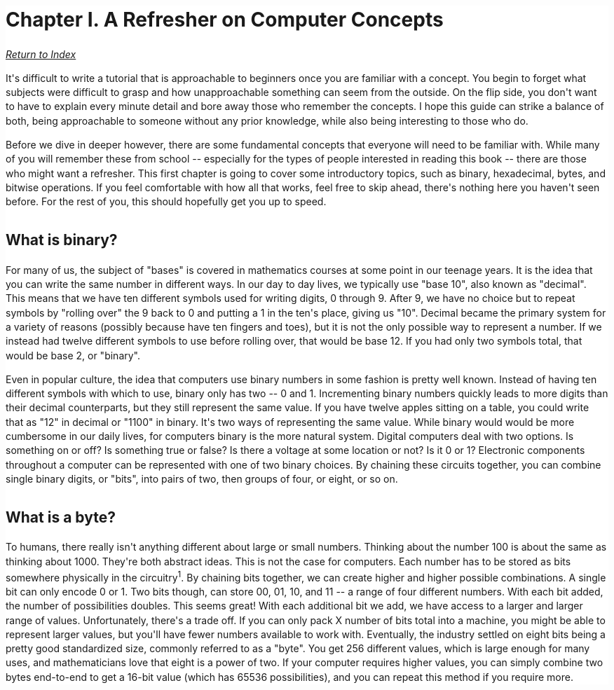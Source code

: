 # Chapter I. A Refresher on Computer Concepts

[*Return to Index*](../README.md)

It's difficult to write a tutorial that is approachable to beginners once you are familiar with a concept. You begin to forget what subjects were difficult to grasp and how unapproachable something can seem from the outside. On the flip side, you don't want to have to explain every minute detail and bore away those who remember the concepts. I hope this guide can strike a balance of both, being approachable to someone without any prior knowledge, while also being interesting to those who do.

Before we dive in deeper however, there are some fundamental concepts that everyone will need to be familiar with. While many of you will remember these from school -- especially for the types of people interested in reading this book -- there are those who might want a refresher. This first chapter is going to cover some introductory topics, such as binary, hexadecimal, bytes, and bitwise operations. If you feel comfortable with how all that works, feel free to skip ahead, there's nothing here you haven't seen before. For the rest of you, this should hopefully get you up to speed.

## What is binary?

For many of us, the subject of "bases" is covered in mathematics courses at some point in our teenage years. It is the idea that you can write the same number in different ways. In our day to day lives, we typically use "base 10", also known as "decimal". This means that we have ten different symbols used for writing digits, 0 through 9. After 9, we have no choice but to repeat symbols by "rolling over" the 9 back to 0 and putting a 1 in the ten's place, giving us "10". Decimal became the primary system for a variety of reasons (possibly because have ten fingers and toes), but it is not the only possible way to represent a number. If we instead had twelve different symbols to use before rolling over, that would be base 12. If you had only two symbols total, that would be base 2, or "binary".

Even in popular culture, the idea that computers use binary numbers in some fashion is pretty well known. Instead of having ten different symbols with which to use, binary only has two -- 0 and 1. Incrementing binary numbers quickly leads to more digits than their decimal counterparts, but they still represent the same value. If you have twelve apples sitting on a table, you could write that as "12" in decimal or "1100" in binary. It's two ways of representing the same value. While binary would would be more cumbersome in our daily lives, for computers binary is the more natural system. Digital computers deal with two options. Is something on or off? Is something true or false? Is there a voltage at some location or not? Is it 0 or 1? Electronic components throughout a computer can be represented with one of two binary choices. By chaining these circuits together, you can combine single binary digits, or "bits", into pairs of two, then groups of four, or eight, or so on.

## What is a byte?

To humans, there really isn't anything different about large or small numbers. Thinking about the number 100 is about the same as thinking about 1000. They're both abstract ideas. This is not the case for computers. Each number has to be stored as bits somewhere physically in the circuitry<sup>1</sup>. By chaining bits together, we can create higher and higher possible combinations. A single bit can only encode 0 or 1. Two bits though, can store 00, 01, 10, and 11 -- a range of four different numbers. With each bit added, the number of possibilities doubles. This seems great! With each additional bit we add, we have access to a larger and larger range of values. Unfortunately, there's a trade off. If you can only pack X number of bits total into a machine, you might be able to represent larger values, but you'll have fewer numbers available to work with. Eventually, the industry settled on eight bits being a pretty good standardized size, commonly referred to as a "byte". You get 256 different values, which is large enough for many uses, and mathematicians love that eight is a power of two. If your computer requires higher values, you can simply combine two bytes end-to-end to get a 16-bit value (which has 65536 possibilities), and you can repeat this method if you require more.
